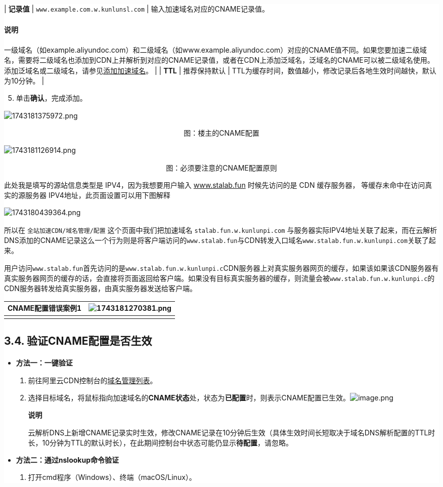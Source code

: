 | **记录值**    | `www.example.com.w.kunlunsl.com`                                                                                                                                                                                                                                                                                                                                                                                                                                                                                                   | 输入加速域名对应的CNAME记录值。<br><br>**说明**<br><br>一级域名（如example.aliyundoc.com）和二级域名（如www.example.aliyundoc.com）对应的CNAME值不同。如果您要加速二级域名，需要将二级域名也添加到CDN上并解析到对应的CNAME记录值，或者在CDN上添加泛域名，泛域名的CNAME可以被二级域名使用。添加泛域名或二级域名，请参见[添加加速域名](https://help.aliyun.com/zh/cdn/add-a-domain-name#task-678836)。 |
| **TTL**    | 推荐保持默认                                                                                                                                                                                                                                                                                                                                                                                                                                                                                                                             | TTL为缓存时间，数值越小，修改记录后各地生效时间越快，默认为10分钟。                                                                                                                                                                                                                                             |
	
    
5. 单击**确认**，完成添加。







![1743181375972.png](https://www.helloimg.com/i/2025/03/29/67e6d5e69e988.png)
<center>图：楼主的CNAME配置</center>





![1743181126914.png](https://www.helloimg.com/i/2025/03/29/67e6d4df66691.png)

<center>图：必须要注意的CNAME配置原则</center>




此处我是填写的源站信息类型是 IPV4，因为我想要用户输入 www.stalab.fun 时候先访问的是 CDN 缓存服务器， 等缓存未命中在访问真实的源服务器 IPV4地址，此页面设置可以用下图解释

![1743180439364.png](https://www.helloimg.com/i/2025/03/29/67e6d2306207b.png)


所以在 `全站加速CDN/域名管理/配置` 这个页面中我们把加速域名 `stalab.fun.w.kunlunpi.com` 与服务器实际IPV4地址关联了起来，而在云解析DNS添加的CNAME记录这么一个行为则是将客户端访问的`www.stalab.fun`与CDN转发入口域名`www.stalab.fun.w.kunlunpi.com`关联了起来。

用户访问`www.stalab.fun`首先访问的是`www.stalab.fun.w.kunlunpi.c`CDN服务器上对真实服务器网页的缓存，如果该如果该CDN服务器有真实服务器网页的缓存的话，会直接将页面返回给客户端。如果没有目标真实服务器的缓存，则流量会被`www.stalab.fun.w.kunlunpi.c`的CDN服务器转发给真实服务器，由真实服务器发送给客户端。



| CNAME配置错误案例1 | ![1743181270381.png](https://www.helloimg.com/i/2025/03/29/67e6d57060cb3.png) |
| -----------: | ----------------------------------------------------------------------------- |
|              |                                                                               |

## **3.4. 验证CNAME配置是否生效**

- **方法一：一键验证**
    
    1. 前往阿里云CDN控制台的[域名管理列表](https://cdn.console.aliyun.com/domain/list)。
        
    2. 选择目标域名，将鼠标指向加速域名的**CNAME状态**处，状态为**已配置**时，则表示CNAME配置已生效。![image.png](https://help-static-aliyun-doc.aliyuncs.com/assets/img/zh-CN/0106463071/p751435.png)
        
        **说明**
        
        云解析DNS上新增CNAME记录实时生效，修改CNAME记录在10分钟后生效（具体生效时间长短取决于域名DNS解析配置的TTL时长，10分钟为TTL的默认时长），在此期间控制台中状态可能仍显示**待配置**，请忽略。
        
- **方法二：通过nslookup命令验证**
    
    1. 打开cmd程序（Windows）、终端（macOS/Linux）。
        